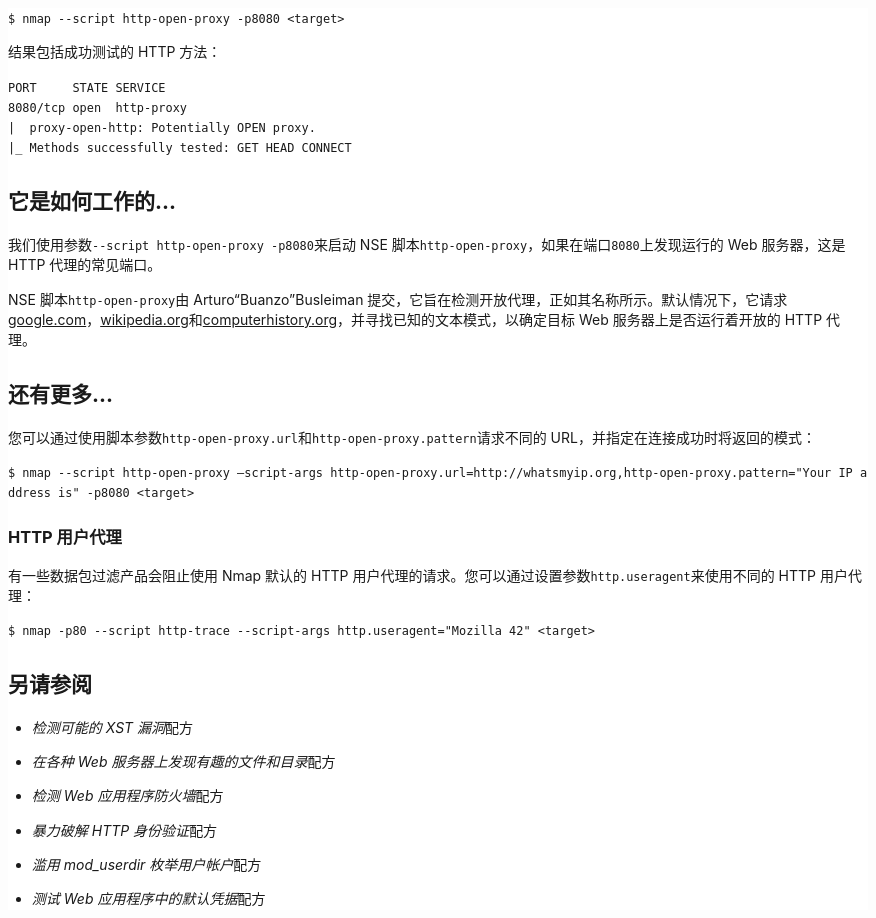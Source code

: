 ```
$ nmap --script http-open-proxy -p8080 <target>

```

结果包括成功测试的 HTTP 方法：

```
PORT     STATE SERVICE
8080/tcp open  http-proxy
|  proxy-open-http: Potentially OPEN proxy.
|_ Methods successfully tested: GET HEAD CONNECT

```

## 它是如何工作的...

我们使用参数`--script http-open-proxy -p8080`来启动 NSE 脚本`http-open-proxy`，如果在端口`8080`上发现运行的 Web 服务器，这是 HTTP 代理的常见端口。

NSE 脚本`http-open-proxy`由 Arturo“Buanzo”Busleiman 提交，它旨在检测开放代理，正如其名称所示。默认情况下，它请求[google.com](http://google.com)，[wikipedia.org](http://wikipedia.org)和[computerhistory.org](http://computerhistory.org)，并寻找已知的文本模式，以确定目标 Web 服务器上是否运行着开放的 HTTP 代理。

## 还有更多...

您可以通过使用脚本参数`http-open-proxy.url`和`http-open-proxy.pattern`请求不同的 URL，并指定在连接成功时将返回的模式：

```
$ nmap --script http-open-proxy –script-args http-open-proxy.url=http://whatsmyip.org,http-open-proxy.pattern="Your IP address is" -p8080 <target>

```

### HTTP 用户代理

有一些数据包过滤产品会阻止使用 Nmap 默认的 HTTP 用户代理的请求。您可以通过设置参数`http.useragent`来使用不同的 HTTP 用户代理：

```
$ nmap -p80 --script http-trace --script-args http.useragent="Mozilla 42" <target>

```

## 另请参阅

+   *检测可能的 XST 漏洞*配方

+   *在各种 Web 服务器上发现有趣的文件和目录*配方

+   *检测 Web 应用程序防火墙*配方

+   *暴力破解 HTTP 身份验证*配方

+   *滥用 mod_userdir 枚举用户帐户*配方

+   *测试 Web 应用程序中的默认凭据*配方
